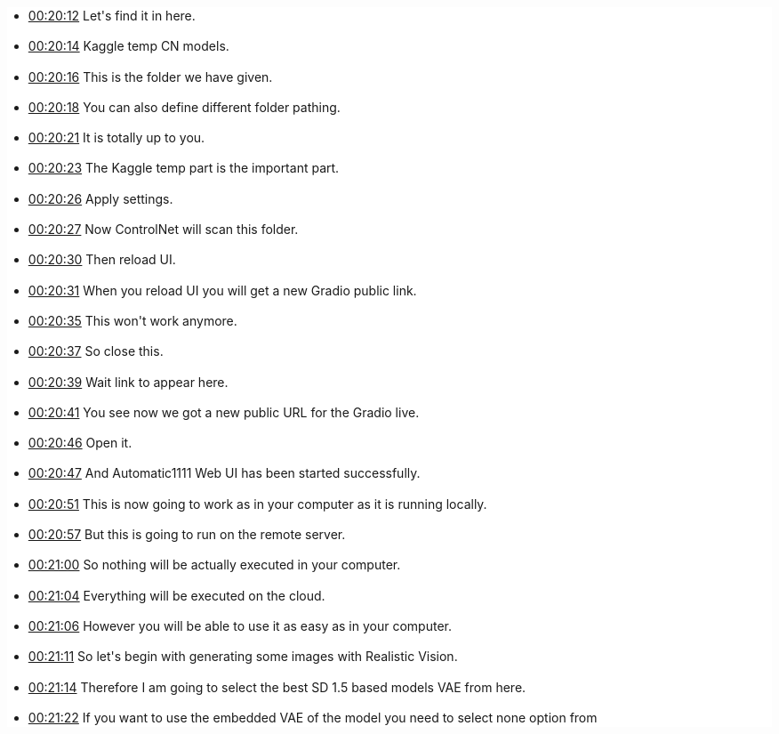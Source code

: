 - [00:20:12](https://www.youtube.com/watch?v=dpM02YMj8FY&t=1212) Let's find it in here.

- [00:20:14](https://www.youtube.com/watch?v=dpM02YMj8FY&t=1214) Kaggle temp CN models.

- [00:20:16](https://www.youtube.com/watch?v=dpM02YMj8FY&t=1216) This is the folder we have given.

- [00:20:18](https://www.youtube.com/watch?v=dpM02YMj8FY&t=1218) You can also define different folder pathing.

- [00:20:21](https://www.youtube.com/watch?v=dpM02YMj8FY&t=1221) It is totally up to you.

- [00:20:23](https://www.youtube.com/watch?v=dpM02YMj8FY&t=1223) The Kaggle temp part is the important part.

- [00:20:26](https://www.youtube.com/watch?v=dpM02YMj8FY&t=1226) Apply settings.

- [00:20:27](https://www.youtube.com/watch?v=dpM02YMj8FY&t=1227) Now ControlNet will scan this folder.

- [00:20:30](https://www.youtube.com/watch?v=dpM02YMj8FY&t=1230) Then reload UI.

- [00:20:31](https://www.youtube.com/watch?v=dpM02YMj8FY&t=1231) When you reload UI you will get a new Gradio public link.

- [00:20:35](https://www.youtube.com/watch?v=dpM02YMj8FY&t=1235) This won't work anymore.

- [00:20:37](https://www.youtube.com/watch?v=dpM02YMj8FY&t=1237) So close this.

- [00:20:39](https://www.youtube.com/watch?v=dpM02YMj8FY&t=1239) Wait link to appear here.

- [00:20:41](https://www.youtube.com/watch?v=dpM02YMj8FY&t=1241) You see now we got a new public URL for the Gradio live.

- [00:20:46](https://www.youtube.com/watch?v=dpM02YMj8FY&t=1246) Open it.

- [00:20:47](https://www.youtube.com/watch?v=dpM02YMj8FY&t=1247) And Automatic1111 Web UI has been started successfully.

- [00:20:51](https://www.youtube.com/watch?v=dpM02YMj8FY&t=1251) This is now going to work as in your computer as it is running locally.

- [00:20:57](https://www.youtube.com/watch?v=dpM02YMj8FY&t=1257) But this is going to run on the remote server.

- [00:21:00](https://www.youtube.com/watch?v=dpM02YMj8FY&t=1260) So nothing will be actually executed in your computer.

- [00:21:04](https://www.youtube.com/watch?v=dpM02YMj8FY&t=1264) Everything will be executed on the cloud.

- [00:21:06](https://www.youtube.com/watch?v=dpM02YMj8FY&t=1266) However you will be able to use it as easy as in your computer.

- [00:21:11](https://www.youtube.com/watch?v=dpM02YMj8FY&t=1271) So let's begin with generating some images with Realistic Vision.

- [00:21:14](https://www.youtube.com/watch?v=dpM02YMj8FY&t=1274) Therefore I am going to select the best SD 1.5 based models VAE from here.

- [00:21:22](https://www.youtube.com/watch?v=dpM02YMj8FY&t=1282) If you want to use the embedded VAE of the model you need to select none option from

